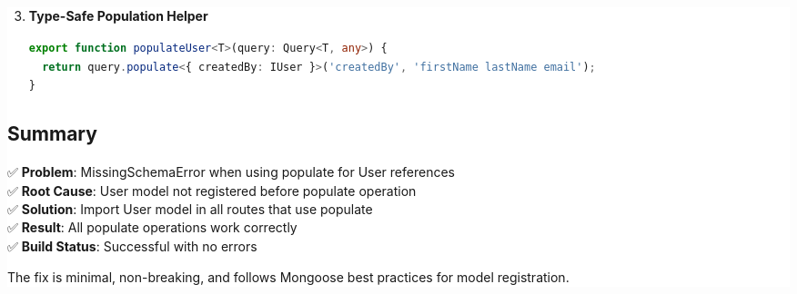 3. **Type-Safe Population Helper**
   ```typescript
   export function populateUser<T>(query: Query<T, any>) {
     return query.populate<{ createdBy: IUser }>('createdBy', 'firstName lastName email');
   }
   ```

## Summary

✅ **Problem**: MissingSchemaError when using populate for User references  
✅ **Root Cause**: User model not registered before populate operation  
✅ **Solution**: Import User model in all routes that use populate  
✅ **Result**: All populate operations work correctly  
✅ **Build Status**: Successful with no errors

The fix is minimal, non-breaking, and follows Mongoose best practices for model registration.
